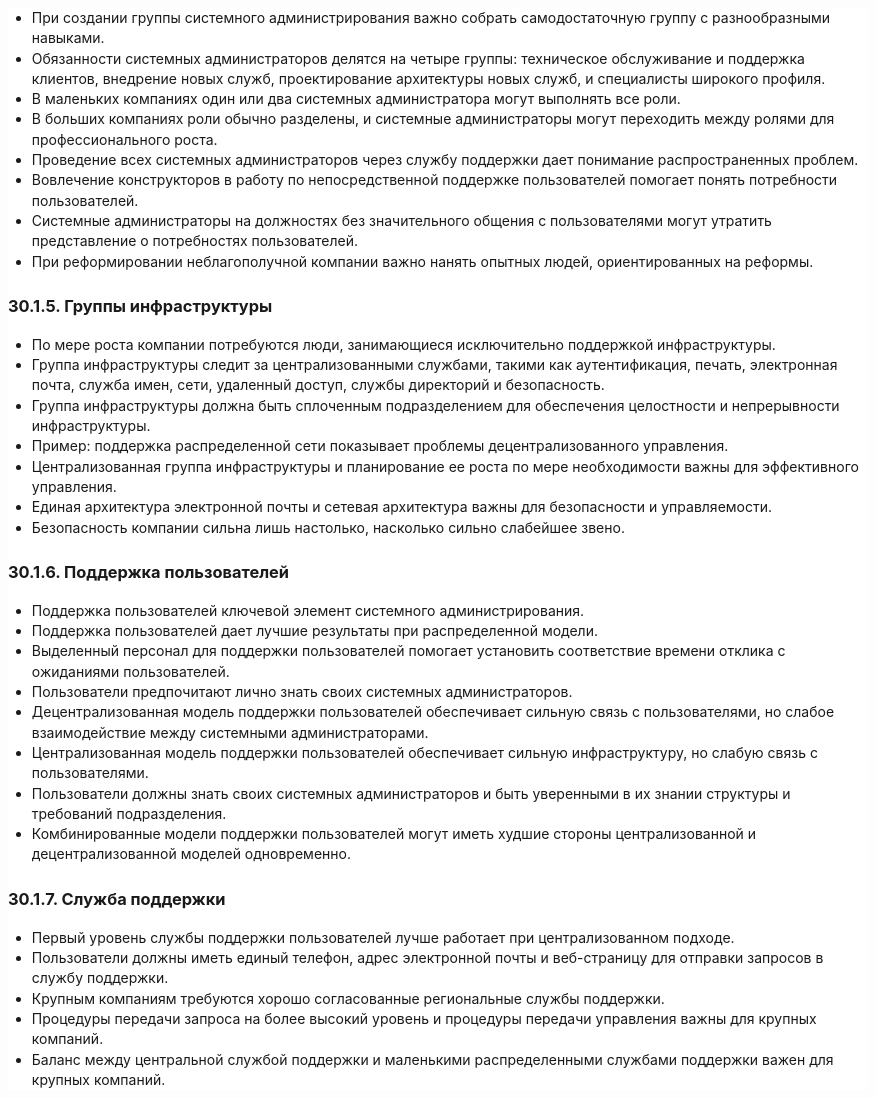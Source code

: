 - При создании группы системного администрирования важно собрать самодостаточную группу с разнообразными навыками.
- Обязанности системных администраторов делятся на четыре группы: техническое обслуживание и поддержка клиентов, внедрение новых служб, проектирование архитектуры новых служб, и специалисты широкого профиля.
- В маленьких компаниях один или два системных администратора могут выполнять все роли.
- В больших компаниях роли обычно разделены, и системные администраторы могут переходить между ролями для профессионального роста.
- Проведение всех системных администраторов через службу поддержки дает понимание распространенных проблем.
- Вовлечение конструкторов в работу по непосредственной поддержке пользователей помогает понять потребности пользователей.
- Системные администраторы на должностях без значительного общения с пользователями могут утратить представление о потребностях пользователей.
- При реформировании неблагополучной компании важно нанять опытных людей, ориентированных на реформы.

### 30.1.5. Группы инфраструктуры

- По мере роста компании потребуются люди, занимающиеся исключительно поддержкой инфраструктуры.
- Группа инфраструктуры следит за централизованными службами, такими как аутентификация, печать, электронная почта, служба имен, сети, удаленный доступ, службы директорий и безопасность.
- Группа инфраструктуры должна быть сплоченным подразделением для обеспечения целостности и непрерывности инфраструктуры.
- Пример: поддержка распределенной сети показывает проблемы децентрализованного управления.
- Централизованная группа инфраструктуры и планирование ее роста по мере необходимости важны для эффективного управления.
- Единая архитектура электронной почты и сетевая архитектура важны для безопасности и управляемости.
- Безопасность компании сильна лишь настолько, насколько сильно слабейшее звено.

### 30.1.6. Поддержка пользователей

- Поддержка пользователей ключевой элемент системного администрирования.
- Поддержка пользователей дает лучшие результаты при распределенной модели.
- Выделенный персонал для поддержки пользователей помогает установить соответствие времени отклика с ожиданиями пользователей.
- Пользователи предпочитают лично знать своих системных администраторов.
- Децентрализованная модель поддержки пользователей обеспечивает сильную связь с пользователями, но слабое взаимодействие между системными администраторами.
- Централизованная модель поддержки пользователей обеспечивает сильную инфраструктуру, но слабую связь с пользователями.
- Пользователи должны знать своих системных администраторов и быть уверенными в их знании структуры и требований подразделения.
- Комбинированные модели поддержки пользователей могут иметь худшие стороны централизованной и децентрализованной моделей одновременно.

### 30.1.7. Служба поддержки

- Первый уровень службы поддержки пользователей лучше работает при централизованном подходе.
- Пользователи должны иметь единый телефон, адрес электронной почты и веб-страницу для отправки запросов в службу поддержки.
- Крупным компаниям требуются хорошо согласованные региональные службы поддержки.
- Процедуры передачи запроса на более высокий уровень и процедуры передачи управления важны для крупных компаний.
- Баланс между центральной службой поддержки и маленькими распределенными службами поддержки важен для крупных компаний.
